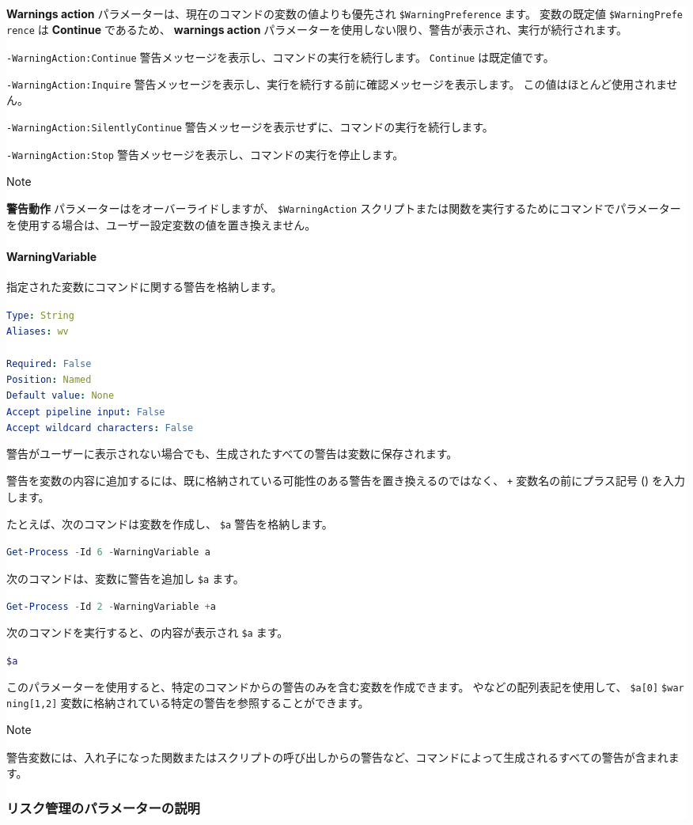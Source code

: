 **Warnings action** パラメーターは、現在のコマンドの変数の値よりも優先され `$WarningPreference` ます。 変数の既定値 `$WarningPreference` は **Continue** であるため、 **warnings action** パラメーターを使用しない限り、警告が表示され、実行が続行されます。

`-WarningAction:Continue` 警告メッセージを表示し、コマンドの実行を続行します。 `Continue` は既定値です。

`-WarningAction:Inquire` 警告メッセージを表示し、実行を続行する前に確認メッセージを表示します。 この値はほとんど使用されません。

`-WarningAction:SilentlyContinue` 警告メッセージを表示せずに、コマンドの実行を続行します。

`-WarningAction:Stop` 警告メッセージを表示し、コマンドの実行を停止します。

> [!NOTE]
> **警告動作** パラメーターはをオーバーライドしますが、 `$WarningAction` スクリプトまたは関数を実行するためにコマンドでパラメーターを使用する場合は、ユーザー設定変数の値を置き換えません。

#### <a name="warningvariable"></a>WarningVariable

指定された変数にコマンドに関する警告を格納します。

```yaml
Type: String
Aliases: wv

Required: False
Position: Named
Default value: None
Accept pipeline input: False
Accept wildcard characters: False
```

警告がユーザーに表示されない場合でも、生成されたすべての警告は変数に保存されます。

警告を変数の内容に追加するには、既に格納されている可能性のある警告を置き換えるのではなく、 `+` 変数名の前にプラス記号 () を入力します。

たとえば、次のコマンドは変数を作成し、 `$a` 警告を格納します。

```powershell
Get-Process -Id 6 -WarningVariable a
```

次のコマンドは、変数に警告を追加し `$a` ます。

```powershell
Get-Process -Id 2 -WarningVariable +a
```

次のコマンドを実行すると、の内容が表示され `$a` ます。

```powershell
$a
```

このパラメーターを使用すると、特定のコマンドからの警告のみを含む変数を作成できます。 やなどの配列表記を使用して、 `$a[0]` `$warning[1,2]` 変数に格納されている特定の警告を参照することができます。

> [!NOTE]
> 警告変数には、入れ子になった関数またはスクリプトの呼び出しからの警告など、コマンドによって生成されるすべての警告が含まれます。
### <a name="risk-management-parameter-descriptions"></a>リスク管理のパラメーターの説明

